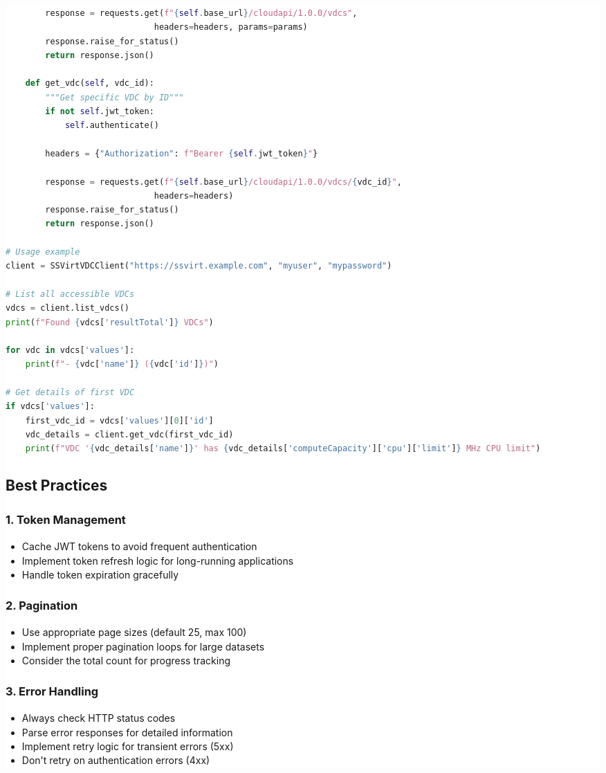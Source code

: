 ```python
        response = requests.get(f"{self.base_url}/cloudapi/1.0.0/vdcs", 
                              headers=headers, params=params)
        response.raise_for_status()
        return response.json()
    
    def get_vdc(self, vdc_id):
        """Get specific VDC by ID"""
        if not self.jwt_token:
            self.authenticate()
            
        headers = {"Authorization": f"Bearer {self.jwt_token}"}
        
        response = requests.get(f"{self.base_url}/cloudapi/1.0.0/vdcs/{vdc_id}", 
                              headers=headers)
        response.raise_for_status()
        return response.json()

# Usage example
client = SSVirtVDCClient("https://ssvirt.example.com", "myuser", "mypassword")

# List all accessible VDCs
vdcs = client.list_vdcs()
print(f"Found {vdcs['resultTotal']} VDCs")

for vdc in vdcs['values']:
    print(f"- {vdc['name']} ({vdc['id']})")
    
# Get details of first VDC
if vdcs['values']:
    first_vdc_id = vdcs['values'][0]['id']
    vdc_details = client.get_vdc(first_vdc_id)
    print(f"VDC '{vdc_details['name']}' has {vdc_details['computeCapacity']['cpu']['limit']} MHz CPU limit")
```

## Best Practices

### 1. Token Management
- Cache JWT tokens to avoid frequent authentication
- Implement token refresh logic for long-running applications
- Handle token expiration gracefully

### 2. Pagination
- Use appropriate page sizes (default 25, max 100)
- Implement proper pagination loops for large datasets
- Consider the total count for progress tracking

### 3. Error Handling
- Always check HTTP status codes
- Parse error responses for detailed information
- Implement retry logic for transient errors (5xx)
- Don't retry on authentication errors (4xx)
